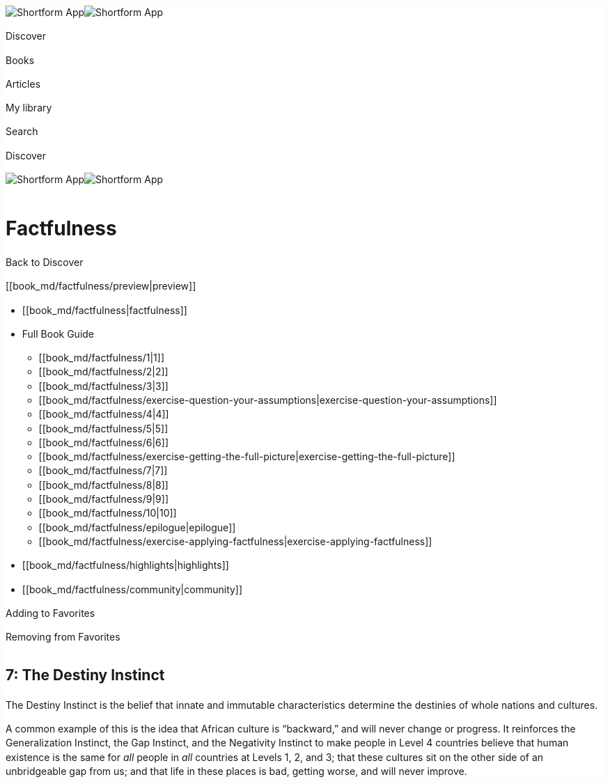 ![Shortform App](/img/logo.36a2399e.svg)![Shortform App](/img/logo-dark.70c1b072.svg)

Discover

Books

Articles

My library

Search

Discover

![Shortform App](/img/logo.36a2399e.svg)![Shortform App](/img/logo-dark.70c1b072.svg)

# Factfulness

Back to Discover

[[book_md/factfulness/preview|preview]]

  * [[book_md/factfulness|factfulness]]
  * Full Book Guide

    * [[book_md/factfulness/1|1]]
    * [[book_md/factfulness/2|2]]
    * [[book_md/factfulness/3|3]]
    * [[book_md/factfulness/exercise-question-your-assumptions|exercise-question-your-assumptions]]
    * [[book_md/factfulness/4|4]]
    * [[book_md/factfulness/5|5]]
    * [[book_md/factfulness/6|6]]
    * [[book_md/factfulness/exercise-getting-the-full-picture|exercise-getting-the-full-picture]]
    * [[book_md/factfulness/7|7]]
    * [[book_md/factfulness/8|8]]
    * [[book_md/factfulness/9|9]]
    * [[book_md/factfulness/10|10]]
    * [[book_md/factfulness/epilogue|epilogue]]
    * [[book_md/factfulness/exercise-applying-factfulness|exercise-applying-factfulness]]
  * [[book_md/factfulness/highlights|highlights]]
  * [[book_md/factfulness/community|community]]



Adding to Favorites 

Removing from Favorites 

## 7: The Destiny Instinct

The Destiny Instinct is the belief that innate and immutable characteristics determine the destinies of whole nations and cultures.

A common example of this is the idea that African culture is “backward,” and will never change or progress. It reinforces the Generalization Instinct, the Gap Instinct, and the Negativity Instinct to make people in Level 4 countries believe that human existence is the same for _all_ people in _all_ countries at Levels 1, 2, and 3; that these cultures sit on the other side of an unbridgeable gap from us; and that life in these places is bad, getting worse, and will never improve.
